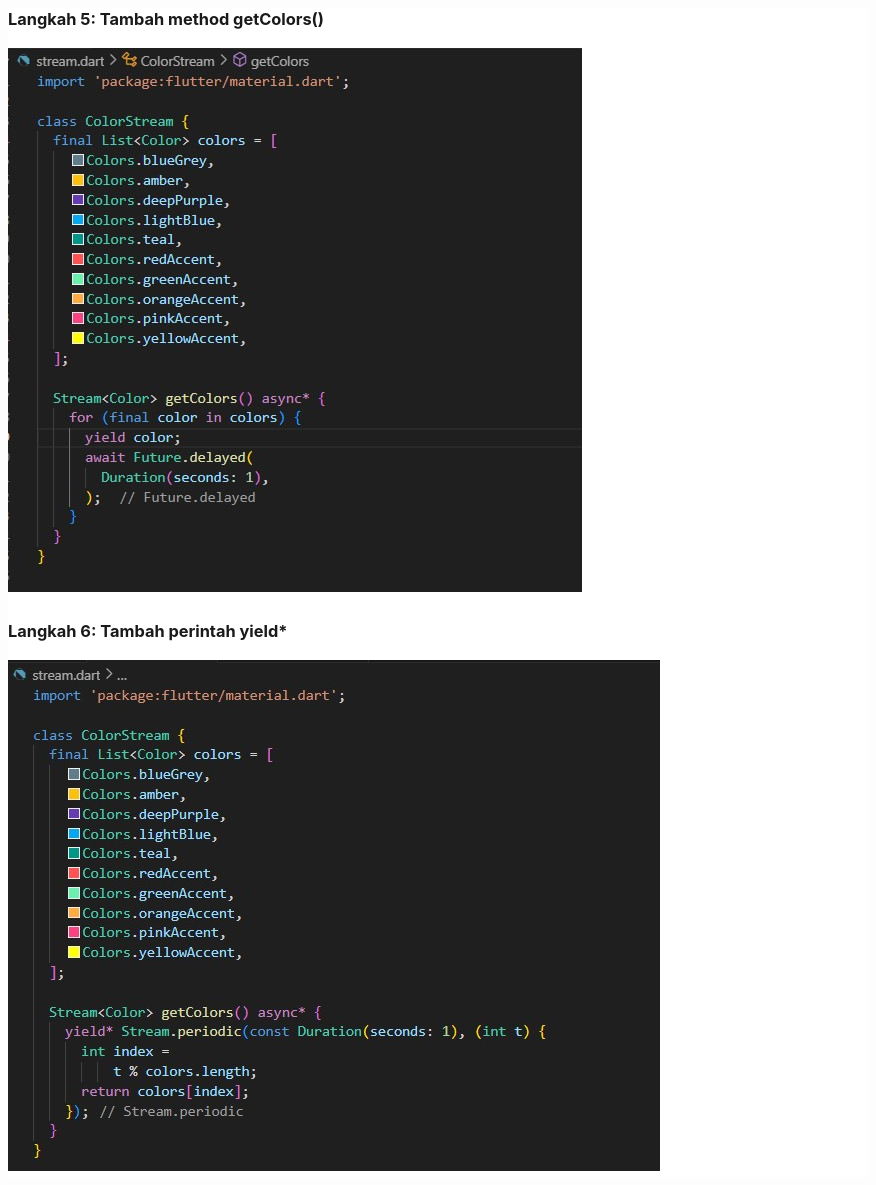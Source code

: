 ### Langkah 5: Tambah method getColors()

<img src = "assets/gambar_4.jpg">

### Langkah 6: Tambah perintah yield\*

<img src = "assets/gambar_5.jpg">
